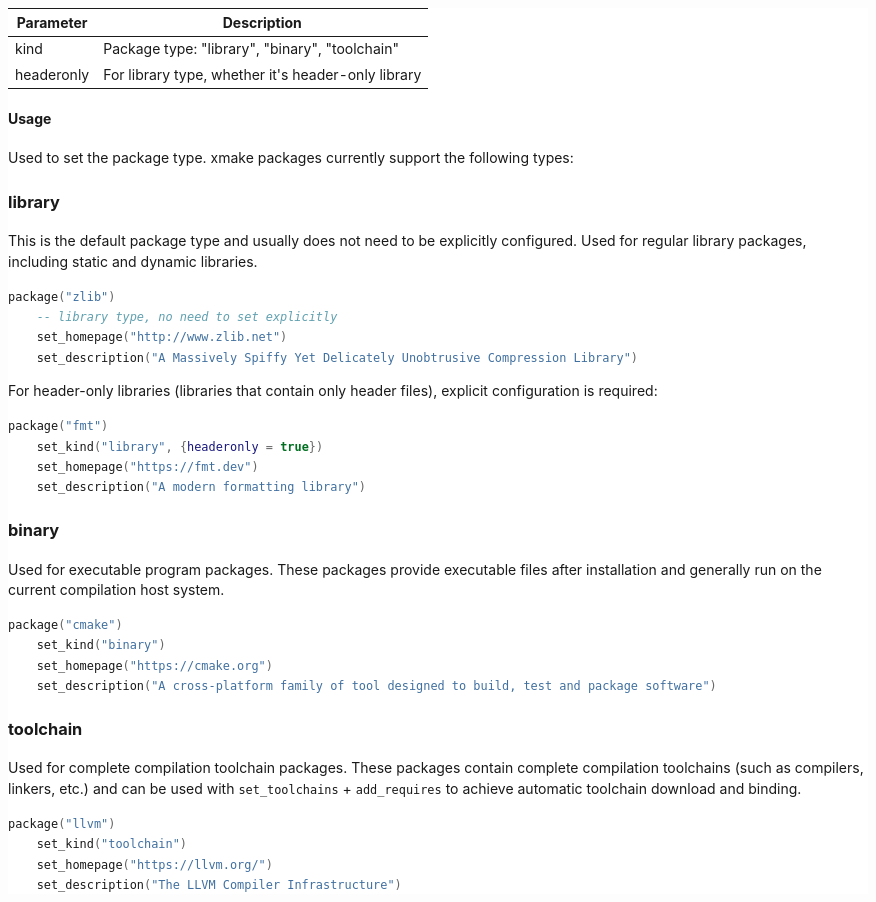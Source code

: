 | Parameter | Description |
|-----------|-------------|
| kind | Package type: "library", "binary", "toolchain" |
| headeronly | For library type, whether it's header-only library |

#### Usage

Used to set the package type. xmake packages currently support the following types:

### library

This is the default package type and usually does not need to be explicitly configured. Used for regular library packages, including static and dynamic libraries.

```lua
package("zlib")
    -- library type, no need to set explicitly
    set_homepage("http://www.zlib.net")
    set_description("A Massively Spiffy Yet Delicately Unobtrusive Compression Library")
```

For header-only libraries (libraries that contain only header files), explicit configuration is required:

```lua
package("fmt")
    set_kind("library", {headeronly = true})
    set_homepage("https://fmt.dev")
    set_description("A modern formatting library")
```

### binary

Used for executable program packages. These packages provide executable files after installation and generally run on the current compilation host system.

```lua
package("cmake")
    set_kind("binary")
    set_homepage("https://cmake.org")
    set_description("A cross-platform family of tool designed to build, test and package software")
```

### toolchain

Used for complete compilation toolchain packages. These packages contain complete compilation toolchains (such as compilers, linkers, etc.) and can be used with `set_toolchains` + `add_requires` to achieve automatic toolchain download and binding.

```lua
package("llvm")
    set_kind("toolchain")
    set_homepage("https://llvm.org/")
    set_description("The LLVM Compiler Infrastructure")
```
